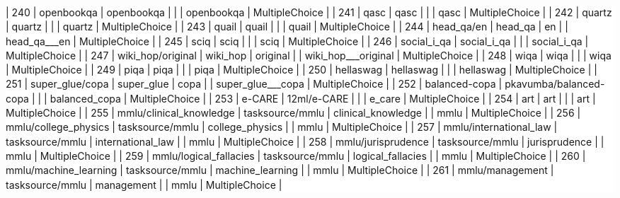 | 240 | openbookqa                                                           | openbookqa                                |                                                     |                 | openbookqa                                   | MultipleChoice      |
| 241 | qasc                                                                 | qasc                                      |                                                     |                 | qasc                                         | MultipleChoice      |
| 242 | quartz                                                               | quartz                                    |                                                     |                 | quartz                                       | MultipleChoice      |
| 243 | quail                                                                | quail                                     |                                                     |                 | quail                                        | MultipleChoice      |
| 244 | head_qa/en                                                           | head_qa                                   | en                                                  |                 | head_qa___en                                 | MultipleChoice      |
| 245 | sciq                                                                 | sciq                                      |                                                     |                 | sciq                                         | MultipleChoice      |
| 246 | social_i_qa                                                          | social_i_qa                               |                                                     |                 | social_i_qa                                  | MultipleChoice      |
| 247 | wiki_hop/original                                                    | wiki_hop                                  | original                                            |                 | wiki_hop___original                          | MultipleChoice      |
| 248 | wiqa                                                                 | wiqa                                      |                                                     |                 | wiqa                                         | MultipleChoice      |
| 249 | piqa                                                                 | piqa                                      |                                                     |                 | piqa                                         | MultipleChoice      |
| 250 | hellaswag                                                            | hellaswag                                 |                                                     |                 | hellaswag                                    | MultipleChoice      |
| 251 | super_glue/copa                                                      | super_glue                                | copa                                                |                 | super_glue___copa                            | MultipleChoice      |
| 252 | balanced-copa                                                        | pkavumba/balanced-copa                    |                                                     |                 | balanced_copa                                | MultipleChoice      |
| 253 | e-CARE                                                               | 12ml/e-CARE                               |                                                     |                 | e_care                                       | MultipleChoice      |
| 254 | art                                                                  | art                                       |                                                     |                 | art                                          | MultipleChoice      |
| 255 | mmlu/clinical_knowledge                                              | tasksource/mmlu                           | clinical_knowledge                                  |                 | mmlu                                         | MultipleChoice      |
| 256 | mmlu/college_physics                                                 | tasksource/mmlu                           | college_physics                                     |                 | mmlu                                         | MultipleChoice      |
| 257 | mmlu/international_law                                               | tasksource/mmlu                           | international_law                                   |                 | mmlu                                         | MultipleChoice      |
| 258 | mmlu/jurisprudence                                                   | tasksource/mmlu                           | jurisprudence                                       |                 | mmlu                                         | MultipleChoice      |
| 259 | mmlu/logical_fallacies                                               | tasksource/mmlu                           | logical_fallacies                                   |                 | mmlu                                         | MultipleChoice      |
| 260 | mmlu/machine_learning                                                | tasksource/mmlu                           | machine_learning                                    |                 | mmlu                                         | MultipleChoice      |
| 261 | mmlu/management                                                      | tasksource/mmlu                           | management                                          |                 | mmlu                                         | MultipleChoice      |